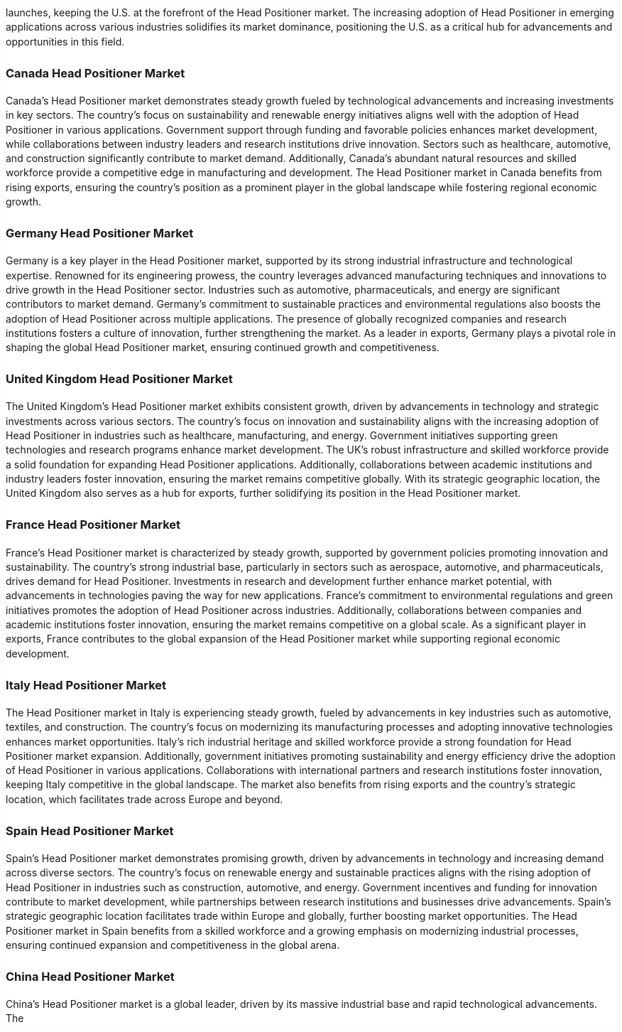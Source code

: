 launches, keeping the U.S. at the forefront of the Head Positioner market. The increasing adoption of Head Positioner in emerging applications across various industries solidifies its market dominance, positioning the U.S. as a critical hub for advancements and opportunities in this field.</p><h3>Canada Head Positioner Market</h3><p>Canada&rsquo;s Head Positioner market demonstrates steady growth fueled by technological advancements and increasing investments in key sectors. The country&rsquo;s focus on sustainability and renewable energy initiatives aligns well with the adoption of Head Positioner in various applications. Government support through funding and favorable policies enhances market development, while collaborations between industry leaders and research institutions drive innovation. Sectors such as healthcare, automotive, and construction significantly contribute to market demand. Additionally, Canada&rsquo;s abundant natural resources and skilled workforce provide a competitive edge in manufacturing and development. The Head Positioner market in Canada benefits from rising exports, ensuring the country&rsquo;s position as a prominent player in the global landscape while fostering regional economic growth.</p><h3>Germany Head Positioner Market</h3><p>Germany is a key player in the Head Positioner market, supported by its strong industrial infrastructure and technological expertise. Renowned for its engineering prowess, the country leverages advanced manufacturing techniques and innovations to drive growth in the Head Positioner sector. Industries such as automotive, pharmaceuticals, and energy are significant contributors to market demand. Germany&rsquo;s commitment to sustainable practices and environmental regulations also boosts the adoption of Head Positioner across multiple applications. The presence of globally recognized companies and research institutions fosters a culture of innovation, further strengthening the market. As a leader in exports, Germany plays a pivotal role in shaping the global Head Positioner market, ensuring continued growth and competitiveness.</p><h3>United Kingdom Head Positioner Market</h3><p>The United Kingdom&rsquo;s Head Positioner market exhibits consistent growth, driven by advancements in technology and strategic investments across various sectors. The country&rsquo;s focus on innovation and sustainability aligns with the increasing adoption of Head Positioner in industries such as healthcare, manufacturing, and energy. Government initiatives supporting green technologies and research programs enhance market development. The UK&rsquo;s robust infrastructure and skilled workforce provide a solid foundation for expanding Head Positioner applications. Additionally, collaborations between academic institutions and industry leaders foster innovation, ensuring the market remains competitive globally. With its strategic geographic location, the United Kingdom also serves as a hub for exports, further solidifying its position in the Head Positioner market.</p><h3>France Head Positioner Market</h3><p>France&rsquo;s Head Positioner market is characterized by steady growth, supported by government policies promoting innovation and sustainability. The country&rsquo;s strong industrial base, particularly in sectors such as aerospace, automotive, and pharmaceuticals, drives demand for Head Positioner. Investments in research and development further enhance market potential, with advancements in technologies paving the way for new applications. France&rsquo;s commitment to environmental regulations and green initiatives promotes the adoption of Head Positioner across industries. Additionally, collaborations between companies and academic institutions foster innovation, ensuring the market remains competitive on a global scale. As a significant player in exports, France contributes to the global expansion of the Head Positioner market while supporting regional economic development.</p><h3>Italy Head Positioner Market</h3><p>The Head Positioner market in Italy is experiencing steady growth, fueled by advancements in key industries such as automotive, textiles, and construction. The country&rsquo;s focus on modernizing its manufacturing processes and adopting innovative technologies enhances market opportunities. Italy&rsquo;s rich industrial heritage and skilled workforce provide a strong foundation for Head Positioner market expansion. Additionally, government initiatives promoting sustainability and energy efficiency drive the adoption of Head Positioner in various applications. Collaborations with international partners and research institutions foster innovation, keeping Italy competitive in the global landscape. The market also benefits from rising exports and the country&rsquo;s strategic location, which facilitates trade across Europe and beyond.</p><h3>Spain Head Positioner Market</h3><p>Spain&rsquo;s Head Positioner market demonstrates promising growth, driven by advancements in technology and increasing demand across diverse sectors. The country&rsquo;s focus on renewable energy and sustainable practices aligns with the rising adoption of Head Positioner in industries such as construction, automotive, and energy. Government incentives and funding for innovation contribute to market development, while partnerships between research institutions and businesses drive advancements. Spain&rsquo;s strategic geographic location facilitates trade within Europe and globally, further boosting market opportunities. The Head Positioner market in Spain benefits from a skilled workforce and a growing emphasis on modernizing industrial processes, ensuring continued expansion and competitiveness in the global arena.</p><h3>China Head Positioner Market</h3><p>China&rsquo;s Head Positioner market is a global leader, driven by its massive industrial base and rapid technological advancements. The